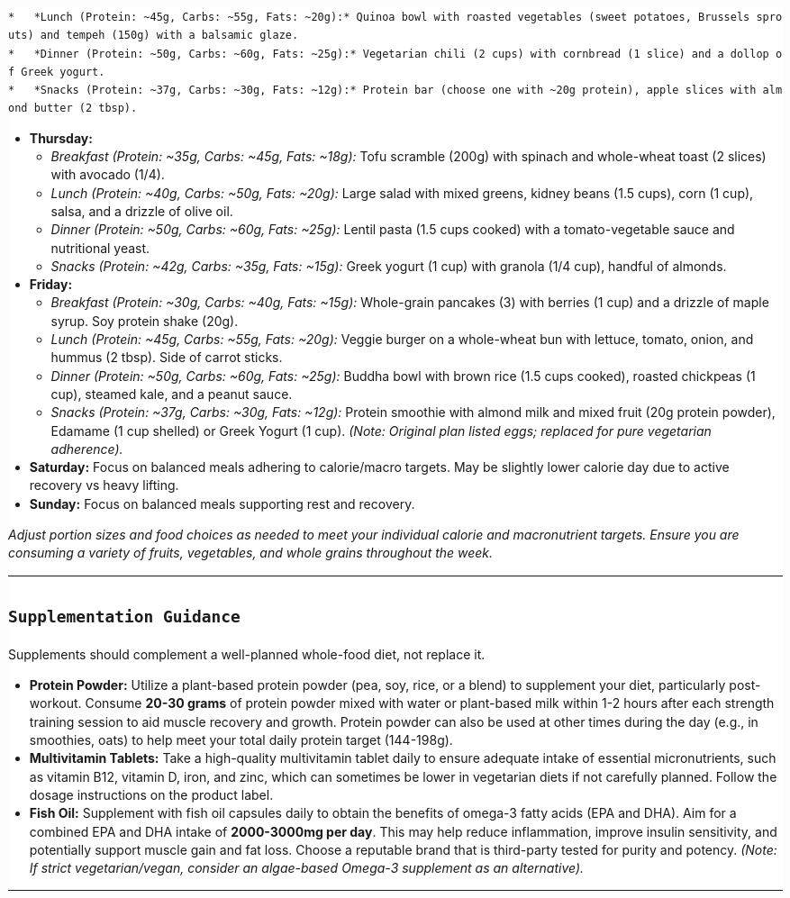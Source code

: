     *   *Lunch (Protein: ~45g, Carbs: ~55g, Fats: ~20g):* Quinoa bowl with roasted vegetables (sweet potatoes, Brussels sprouts) and tempeh (150g) with a balsamic glaze.
    *   *Dinner (Protein: ~50g, Carbs: ~60g, Fats: ~25g):* Vegetarian chili (2 cups) with cornbread (1 slice) and a dollop of Greek yogurt.
    *   *Snacks (Protein: ~37g, Carbs: ~30g, Fats: ~12g):* Protein bar (choose one with ~20g protein), apple slices with almond butter (2 tbsp).
*   **Thursday:**
    *   *Breakfast (Protein: ~35g, Carbs: ~45g, Fats: ~18g):* Tofu scramble (200g) with spinach and whole-wheat toast (2 slices) with avocado (1/4).
    *   *Lunch (Protein: ~40g, Carbs: ~50g, Fats: ~20g):* Large salad with mixed greens, kidney beans (1.5 cups), corn (1 cup), salsa, and a drizzle of olive oil.
    *   *Dinner (Protein: ~50g, Carbs: ~60g, Fats: ~25g):* Lentil pasta (1.5 cups cooked) with a tomato-vegetable sauce and nutritional yeast.
    *   *Snacks (Protein: ~42g, Carbs: ~35g, Fats: ~15g):* Greek yogurt (1 cup) with granola (1/4 cup), handful of almonds.
*   **Friday:**
    *   *Breakfast (Protein: ~30g, Carbs: ~40g, Fats: ~15g):* Whole-grain pancakes (3) with berries (1 cup) and a drizzle of maple syrup. Soy protein shake (20g).
    *   *Lunch (Protein: ~45g, Carbs: ~55g, Fats: ~20g):* Veggie burger on a whole-wheat bun with lettuce, tomato, onion, and hummus (2 tbsp). Side of carrot sticks.
    *   *Dinner (Protein: ~50g, Carbs: ~60g, Fats: ~25g):* Buddha bowl with brown rice (1.5 cups cooked), roasted chickpeas (1 cup), steamed kale, and a peanut sauce.
    *   *Snacks (Protein: ~37g, Carbs: ~30g, Fats: ~12g):* Protein smoothie with almond milk and mixed fruit (20g protein powder), Edamame (1 cup shelled) or Greek Yogurt (1 cup). *(Note: Original plan listed eggs; replaced for pure vegetarian adherence).*
*   **Saturday:** Focus on balanced meals adhering to calorie/macro targets. May be slightly lower calorie day due to active recovery vs heavy lifting.
*   **Sunday:** Focus on balanced meals supporting rest and recovery.

*Adjust portion sizes and food choices as needed to meet your individual calorie and macronutrient targets. Ensure you are consuming a variety of fruits, vegetables, and whole grains throughout the week.*

---
## `Supplementation Guidance`
Supplements should complement a well-planned whole-food diet, not replace it.

*   **Protein Powder:** Utilize a plant-based protein powder (pea, soy, rice, or a blend) to supplement your diet, particularly post-workout. Consume **20-30 grams** of protein powder mixed with water or plant-based milk within 1-2 hours after each strength training session to aid muscle recovery and growth. Protein powder can also be used at other times during the day (e.g., in smoothies, oats) to help meet your total daily protein target (144-198g).
*   **Multivitamin Tablets:** Take a high-quality multivitamin tablet daily to ensure adequate intake of essential micronutrients, such as vitamin B12, vitamin D, iron, and zinc, which can sometimes be lower in vegetarian diets if not carefully planned. Follow the dosage instructions on the product label.
*   **Fish Oil:** Supplement with fish oil capsules daily to obtain the benefits of omega-3 fatty acids (EPA and DHA). Aim for a combined EPA and DHA intake of **2000-3000mg per day**. This may help reduce inflammation, improve insulin sensitivity, and potentially support muscle gain and fat loss. Choose a reputable brand that is third-party tested for purity and potency. *(Note: If strict vegetarian/vegan, consider an algae-based Omega-3 supplement as an alternative).*

---